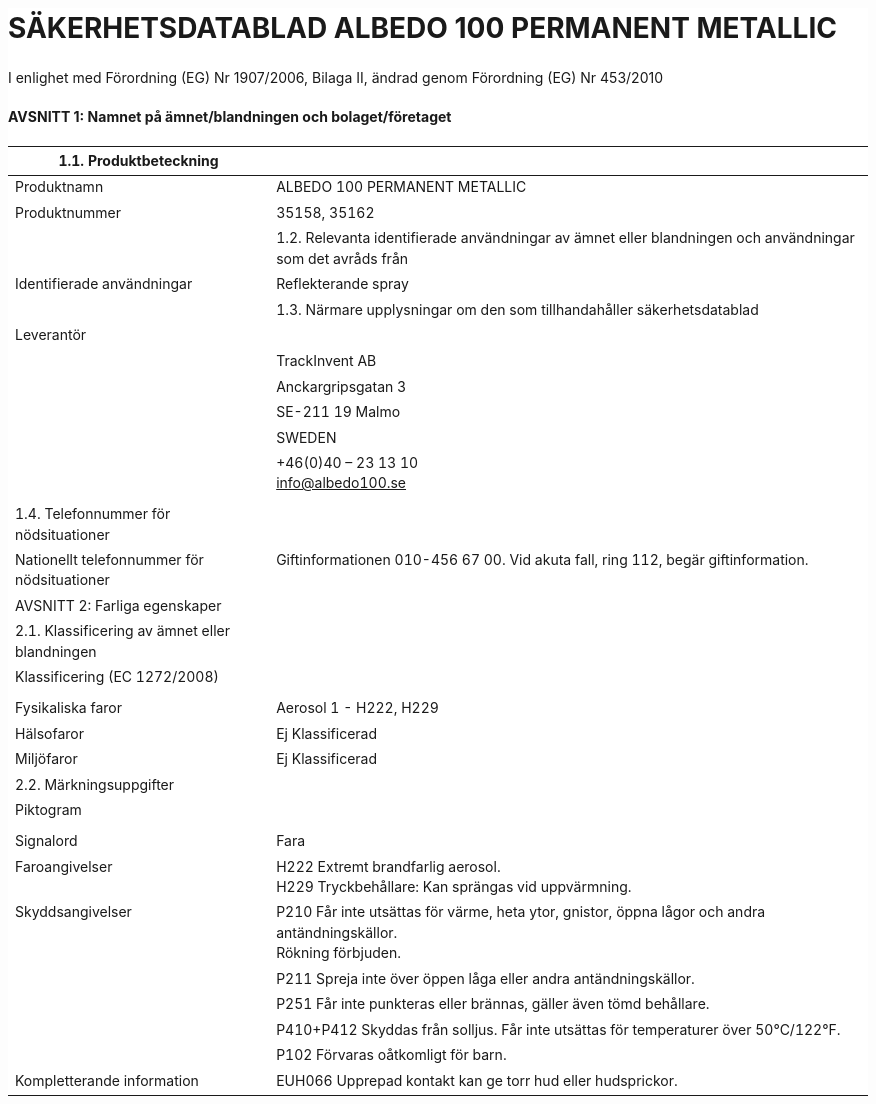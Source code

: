 # SÄKERHETSDATABLAD ALBEDO 100 PERMANENT METALLIC

I enlighet med Förordning (EG) Nr 1907/2006, Bilaga II, ändrad genom Förordning (EG) Nr 453/2010

#### AVSNITT 1: Namnet på ämnet/blandningen och bolaget/företaget

| 1.1. Produktbeteckning                         |                                                                                                                      |
|------------------------------------------------|----------------------------------------------------------------------------------------------------------------------|
| Produktnamn                                    | ALBEDO 100 PERMANENT METALLIC                                                                                        |
| Produktnummer                                  | 35158, 35162                                                                                                         |
|                                                | 1.2. Relevanta identifierade användningar av ämnet eller blandningen och användningar som det avråds från            |
| Identifierade användningar                     | Reflekterande spray                                                                                                  |
|                                                | 1.3. Närmare upplysningar om den som tillhandahåller säkerhetsdatablad                                               |
| Leverantör                                     |                                                                                                                      |
|                                                | TrackInvent AB                                                                                                       |
|                                                | Anckargripsgatan 3                                                                                                   |
|                                                | SE-211 19 Malmo                                                                                                      |
|                                                | SWEDEN                                                                                                               |
|                                                | +46(0)40 – 23 13 10<br>info@albedo100.se                                                                             |
|                                                |                                                                                                                      |
| 1.4. Telefonnummer för nödsituationer          |                                                                                                                      |
| Nationellt telefonnummer för<br>nödsituationer | Giftinformationen 010-456 67 00. Vid akuta fall, ring 112, begär giftinformation.                                    |
| AVSNITT 2: Farliga egenskaper                  |                                                                                                                      |
| 2.1. Klassificering av ämnet eller blandningen |                                                                                                                      |
| Klassificering (EC 1272/2008)                  |                                                                                                                      |
|                                                |                                                                                                                      |
| Fysikaliska faror                              | Aerosol 1 - H222, H229                                                                                               |
| Hälsofaror                                     | Ej Klassificerad                                                                                                     |
| Miljöfaror                                     | Ej Klassificerad                                                                                                     |
| 2.2. Märkningsuppgifter                        |                                                                                                                      |
| Piktogram                                      |                                                                                                                      |
|                                                |                                                                                                                      |
| Signalord                                      | Fara                                                                                                                 |
| Faroangivelser                                 | H222 Extremt brandfarlig aerosol.<br>H229 Tryckbehållare: Kan sprängas vid uppvärmning.                              |
| Skyddsangivelser                               | P210 Får inte utsättas för värme, heta ytor, gnistor, öppna lågor och andra antändningskällor.<br>Rökning förbjuden. |
|                                                | P211 Spreja inte över öppen låga eller andra antändningskällor.                                                      |
|                                                | P251 Får inte punkteras eller brännas, gäller även tömd behållare.                                                   |
|                                                | P410+P412 Skyddas från solljus. Får inte utsättas för temperaturer över 50°C/122°F.                                  |
|                                                | P102 Förvaras oåtkomligt för barn.                                                                                   |
| Kompletterande information                     | EUH066 Upprepad kontakt kan ge torr hud eller hudsprickor.                                                           |